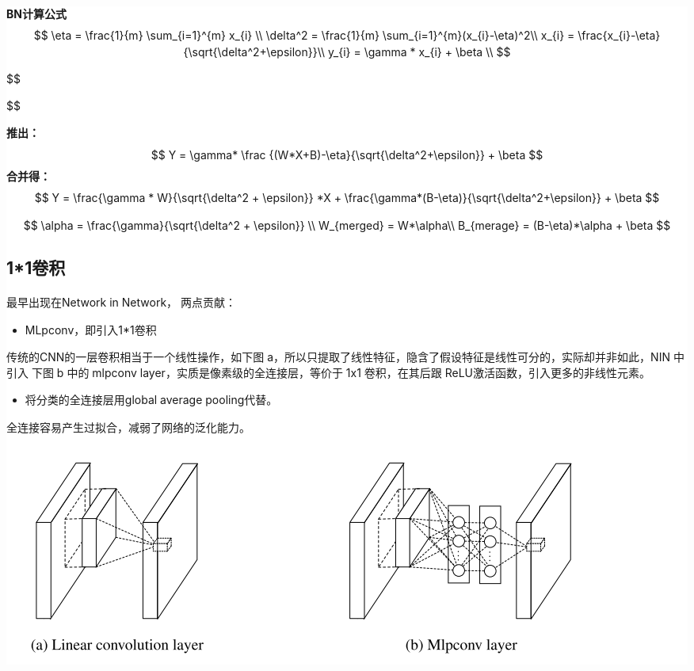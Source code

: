 **BN计算公式**
$$
\eta = \frac{1}{m} \sum_{i=1}^{m} x_{i} \\
\delta^2 = \frac{1}{m} \sum_{i=1}^{m}(x_{i}-\eta)^2\\
x_{i} = \frac{x_{i}-\eta}{\sqrt{\delta^2+\epsilon}}\\
y_{i} = \gamma * x_{i} + \beta \\
$$

$$

$$

**推出：**
$$
Y = \gamma* \frac {(W*X+B)-\eta}{\sqrt{\delta^2+\epsilon}} + \beta
$$
**合并得：**
$$
Y = \frac{\gamma * W}{\sqrt{\delta^2 + \epsilon}} *X + \frac{\gamma*(B-\eta)}{\sqrt{\delta^2+\epsilon}} + \beta
$$

$$
\alpha = \frac{\gamma}{\sqrt{\delta^2 + \epsilon}} \\
W_{merged} = W*\alpha\\
B_{merage} = (B-\eta)*\alpha + \beta
$$



## 1*1卷积

最早出现在Network in Network， 两点贡献：

- MLpconv，即引入1*1卷积

传统的CNN的一层卷积相当于一个线性操作，如下图 a，所以只提取了线性特征，隐含了假设特征是线性可分的，实际却并非如此，NIN 中引入 下图 b 中的 mlpconv layer，实质是像素级的全连接层，等价于 1x1 卷积，在其后跟 ReLU激活函数，引入更多的非线性元素。

- 将分类的全连接层用global average pooling代替。

全连接容易产生过拟合，减弱了网络的泛化能力。

![](README.assets/1conv1.png)

